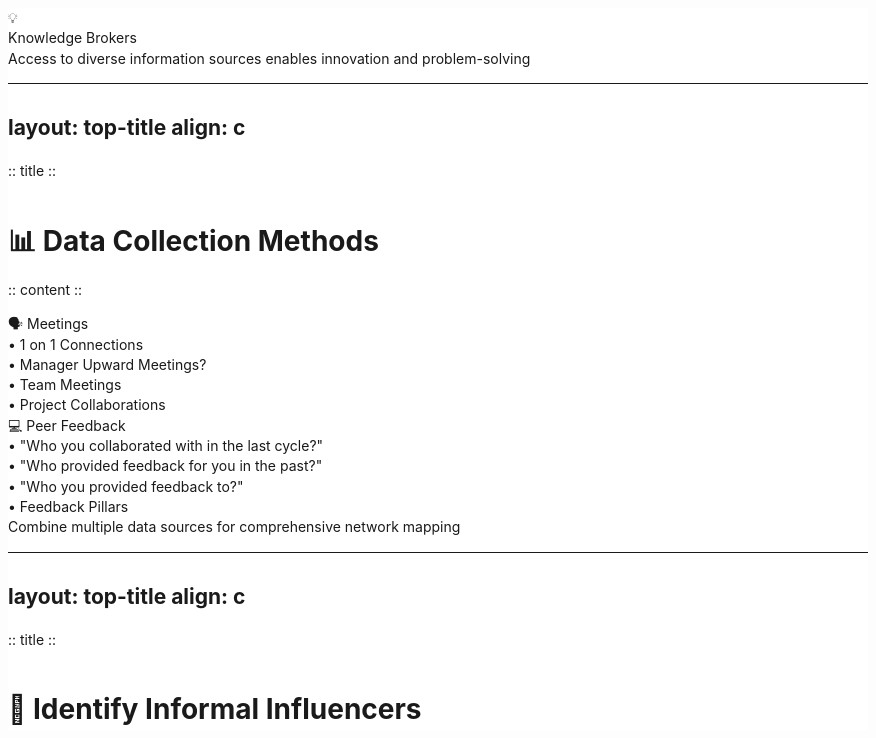   <div>
    <div class="text-4xl mb-3">💡</div>
    <div class="text-xl mb-2 font-semibold">Knowledge Brokers</div>
    <div class="text-base text-gray-600">Access to diverse information sources enables innovation and problem-solving</div>
  </div>
</div>

---
layout: top-title
align: c
---

:: title ::

# 📊 Data Collection Methods

:: content ::

<div class="grid grid-cols-2 gap-8 mt-6">
  <div class="bg-blue-50 p-6 rounded-lg">
    <div class="text-xl font-bold text-blue-800 mb-3">🗣️ Meetings </div>
    <div class="text-blue-700 text-sm space-y-2">
      <div>• 1 on 1 Connections</div>
      <div>• Manager Upward Meetings?</div>
      <div>• Team Meetings</div>
      <div>• Project Collaborations</div>
    </div>
  </div>
  <div class="bg-green-50 p-6 rounded-lg">
    <div class="text-xl font-bold text-green-800 mb-3">💻 Peer Feedback</div>
    <div class="text-green-700 text-sm space-y-2">
      <div>• "Who you collaborated with in the last cycle?"</div>
      <div>• "Who provided feedback for you in the past?"</div>
      <div>• "Who you provided feedback to?"</div>
      <div>• Feedback Pillars</div>
    </div>
  </div>
</div>


<div class="mt-6 text-center text-lg text-gray-600">
  Combine multiple data sources for comprehensive network mapping
</div>

---
layout: top-title
align: c
---

:: title ::

# 🏢 Identify Informal Influencers
